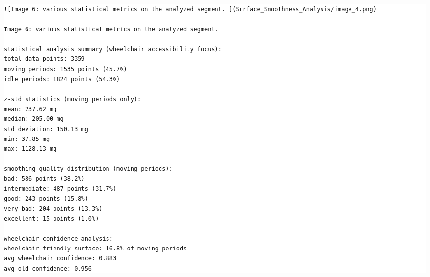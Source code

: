     ![Image 6: various statistical metrics on the analyzed segment. ](Surface_Smoothness_Analysis/image_4.png)
    
    Image 6: various statistical metrics on the analyzed segment. 
    
    statistical analysis summary (wheelchair accessibility focus):
    total data points: 3359
    moving periods: 1535 points (45.7%)
    idle periods: 1824 points (54.3%)
    
    z-std statistics (moving periods only):
    mean: 237.62 mg
    median: 205.00 mg
    std deviation: 150.13 mg
    min: 37.85 mg
    max: 1128.13 mg
    
    smoothing quality distribution (moving periods):
    bad: 586 points (38.2%)
    intermediate: 487 points (31.7%)
    good: 243 points (15.8%)
    very_bad: 204 points (13.3%)
    excellent: 15 points (1.0%)
    
    wheelchair confidence analysis:
    wheelchair-friendly surface: 16.8% of moving periods
    avg wheelchair confidence: 0.883
    avg old confidence: 0.956
    